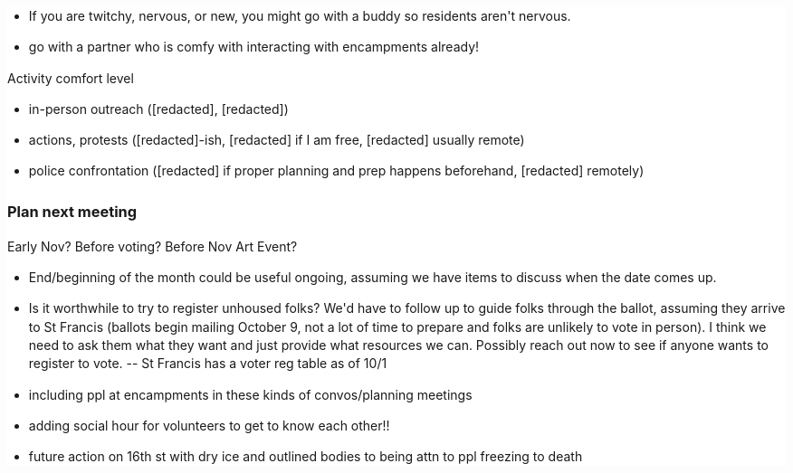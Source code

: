 *   If you are twitchy, nervous, or new, you might go with a buddy so residents aren't nervous.

*   go with a partner who is comfy with interacting with encampments already! 

Activity comfort level  

*   in-person outreach ([redacted], [redacted])  
    

*   actions, protests ([redacted]-ish, [redacted] if I am free, [redacted] usually remote)

*   police confrontation ([redacted] if proper planning and prep happens beforehand, [redacted] remotely)  
    

### **Plan next meeting**  

Early Nov? Before voting? Before Nov Art Event?

*   End/beginning of the month could be useful ongoing, assuming we have items to discuss when the date comes up.

*   Is it worthwhile to try to register unhoused folks? We'd have to follow up to guide folks through the ballot, assuming they arrive to St Francis (ballots begin mailing October 9, not a lot of time to prepare and folks are unlikely to vote in person). I think we need to ask them what they want and just provide what resources we can. Possibly reach out now to see if anyone wants to register to vote. -- St Francis has a voter reg table as of 10/1

*   including ppl at encampments in these kinds of convos/planning meetings

*   adding social hour for volunteers to get to know each other!!

*   future action on 16th st with dry ice and outlined bodies to being attn to ppl freezing to death